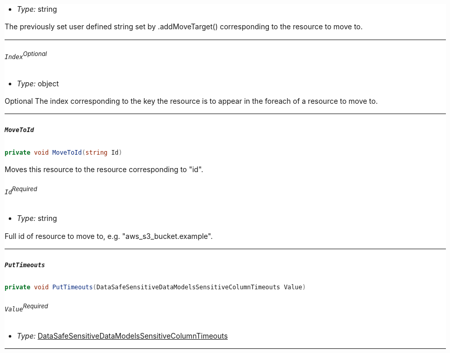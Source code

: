 - *Type:* string

The previously set user defined string set by .addMoveTarget() corresponding to the resource to move to.

---

###### `Index`<sup>Optional</sup> <a name="Index" id="rhizo-co-terraform-provider-oci.dataSafeSensitiveDataModelsSensitiveColumn.DataSafeSensitiveDataModelsSensitiveColumn.moveTo.parameter.index"></a>

- *Type:* object

Optional The index corresponding to the key the resource is to appear in the foreach of a resource to move to.

---

##### `MoveToId` <a name="MoveToId" id="rhizo-co-terraform-provider-oci.dataSafeSensitiveDataModelsSensitiveColumn.DataSafeSensitiveDataModelsSensitiveColumn.moveToId"></a>

```csharp
private void MoveToId(string Id)
```

Moves this resource to the resource corresponding to "id".

###### `Id`<sup>Required</sup> <a name="Id" id="rhizo-co-terraform-provider-oci.dataSafeSensitiveDataModelsSensitiveColumn.DataSafeSensitiveDataModelsSensitiveColumn.moveToId.parameter.id"></a>

- *Type:* string

Full id of resource to move to, e.g. "aws_s3_bucket.example".

---

##### `PutTimeouts` <a name="PutTimeouts" id="rhizo-co-terraform-provider-oci.dataSafeSensitiveDataModelsSensitiveColumn.DataSafeSensitiveDataModelsSensitiveColumn.putTimeouts"></a>

```csharp
private void PutTimeouts(DataSafeSensitiveDataModelsSensitiveColumnTimeouts Value)
```

###### `Value`<sup>Required</sup> <a name="Value" id="rhizo-co-terraform-provider-oci.dataSafeSensitiveDataModelsSensitiveColumn.DataSafeSensitiveDataModelsSensitiveColumn.putTimeouts.parameter.value"></a>

- *Type:* <a href="#rhizo-co-terraform-provider-oci.dataSafeSensitiveDataModelsSensitiveColumn.DataSafeSensitiveDataModelsSensitiveColumnTimeouts">DataSafeSensitiveDataModelsSensitiveColumnTimeouts</a>

---